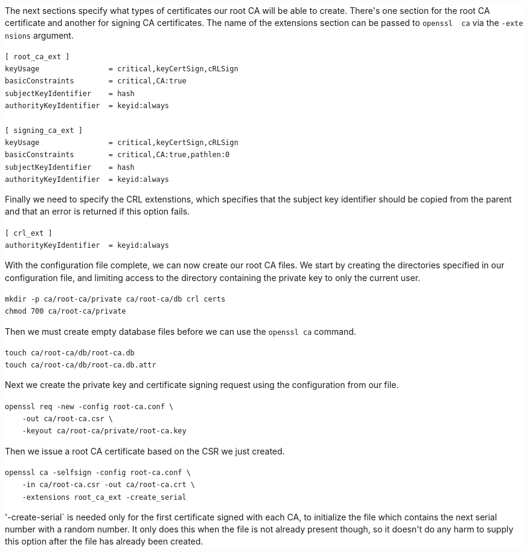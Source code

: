 The next sections specify what types of certificates our root CA will be able to 
create. There's one section for the root CA certificate and another for signing 
CA certificates. The name of the extensions section can be passed to `openssl 
ca` via the `-extensions` argument.

    [ root_ca_ext ]
    keyUsage                = critical,keyCertSign,cRLSign
    basicConstraints        = critical,CA:true
    subjectKeyIdentifier    = hash
    authorityKeyIdentifier  = keyid:always
    
    [ signing_ca_ext ]
    keyUsage                = critical,keyCertSign,cRLSign
    basicConstraints        = critical,CA:true,pathlen:0
    subjectKeyIdentifier    = hash
    authorityKeyIdentifier  = keyid:always

Finally we need to specify the CRL extenstions, which specifies that the subject 
key identifier should be copied from the parent and that an error is returned if 
this option fails.

    [ crl_ext ]
    authorityKeyIdentifier  = keyid:always

With the configuration file complete, we can now create our root CA files. We 
start by creating the directories specified in our configuration file, and 
limiting access to the directory containing the private key to only the current 
user.

    mkdir -p ca/root-ca/private ca/root-ca/db crl certs
    chmod 700 ca/root-ca/private

Then we must create empty database files before we can use the `openssl ca` 
command.

    touch ca/root-ca/db/root-ca.db
    touch ca/root-ca/db/root-ca.db.attr

Next we create the private key and certificate signing request using the 
configuration from our file.

    openssl req -new -config root-ca.conf \
        -out ca/root-ca.csr \
        -keyout ca/root-ca/private/root-ca.key

Then we issue a root CA certificate based on the CSR we just created.

    openssl ca -selfsign -config root-ca.conf \
        -in ca/root-ca.csr -out ca/root-ca.crt \
        -extensions root_ca_ext -create_serial

'-create-serial` is needed only for the first certificate signed with each CA, 
to initialize the file which contains the next serial number with a random 
number. It only does this when the file is not already present though, so it 
doesn't do any harm to supply this option after the file has already been 
created.
